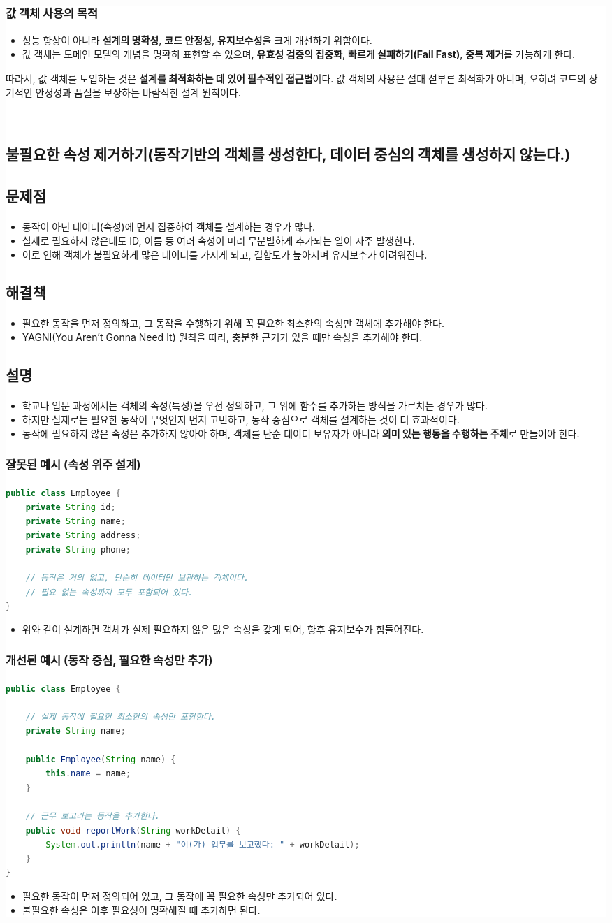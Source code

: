 ### 값 객체 사용의 목적
- 성능 향상이 아니라 **설계의 명확성**, **코드 안정성**, **유지보수성**을 크게 개선하기 위함이다.
- 값 객체는 도메인 모델의 개념을 명확히 표현할 수 있으며, **유효성 검증의 집중화**, **빠르게 실패하기(Fail Fast)**, **중복 제거**를 가능하게 한다.

따라서, 값 객체를 도입하는 것은 **설계를 최적화하는 데 있어 필수적인 접근법**이다. 값 객체의 사용은 절대 섣부른 최적화가 아니며, 오히려 코드의 장기적인 안정성과 품질을 보장하는 바람직한 설계 원칙이다.

<br>

## 불필요한 속성 제거하기(동작기반의 객체를 생성한다, 데이터 중심의 객체를 생성하지 않는다.)

## 문제점

- 동작이 아닌 데이터(속성)에 먼저 집중하여 객체를 설계하는 경우가 많다.
- 실제로 필요하지 않은데도 ID, 이름 등 여러 속성이 미리 무분별하게 추가되는 일이 자주 발생한다.
- 이로 인해 객체가 불필요하게 많은 데이터를 가지게 되고, 결합도가 높아지며 유지보수가 어려워진다.

## 해결책

- 필요한 동작을 먼저 정의하고, 그 동작을 수행하기 위해 꼭 필요한 최소한의 속성만 객체에 추가해야 한다.
- YAGNI(You Aren’t Gonna Need It) 원칙을 따라, 충분한 근거가 있을 때만 속성을 추가해야 한다.

## 설명

- 학교나 입문 과정에서는 객체의 속성(특성)을 우선 정의하고, 그 위에 함수를 추가하는 방식을 가르치는 경우가 많다.
- 하지만 실제로는 필요한 동작이 무엇인지 먼저 고민하고, 동작 중심으로 객체를 설계하는 것이 더 효과적이다.
- 동작에 필요하지 않은 속성은 추가하지 않아야 하며, 객체를 단순 데이터 보유자가 아니라 **의미 있는 행동을 수행하는 주체**로 만들어야 한다.


### 잘못된 예시 (속성 위주 설계)

```java
public class Employee {
    private String id;
    private String name;
    private String address;
    private String phone;

    // 동작은 거의 없고, 단순히 데이터만 보관하는 객체이다.
    // 필요 없는 속성까지 모두 포함되어 있다.
}
```
- 위와 같이 설계하면 객체가 실제 필요하지 않은 많은 속성을 갖게 되어, 향후 유지보수가 힘들어진다.

### 개선된 예시 (동작 중심, 필요한 속성만 추가)

```java
public class Employee {

    // 실제 동작에 필요한 최소한의 속성만 포함한다.
    private String name;

    public Employee(String name) {
        this.name = name;
    }

    // 근무 보고라는 동작을 추가한다.
    public void reportWork(String workDetail) {
        System.out.println(name + "이(가) 업무를 보고했다: " + workDetail);
    }
}
```
- 필요한 동작이 먼저 정의되어 있고, 그 동작에 꼭 필요한 속성만 추가되어 있다.
- 불필요한 속성은 이후 필요성이 명확해질 때 추가하면 된다.
